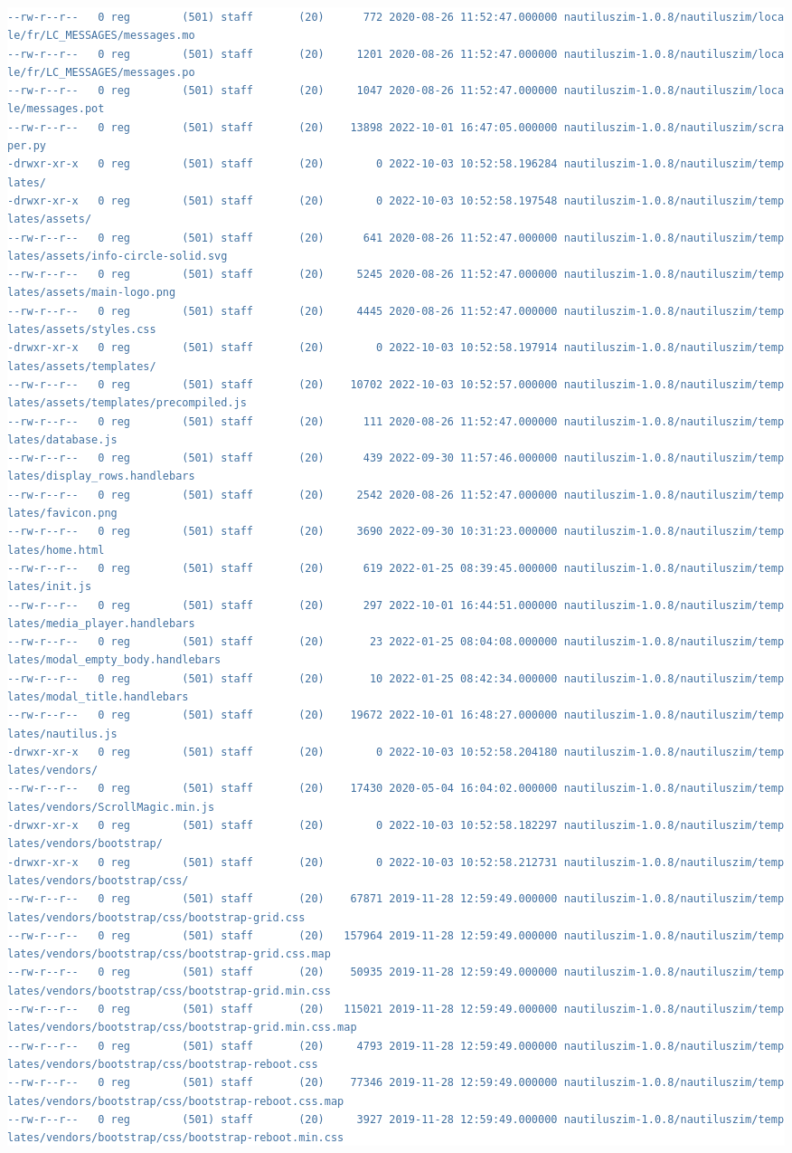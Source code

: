```diff
--rw-r--r--   0 reg        (501) staff       (20)      772 2020-08-26 11:52:47.000000 nautiluszim-1.0.8/nautiluszim/locale/fr/LC_MESSAGES/messages.mo
--rw-r--r--   0 reg        (501) staff       (20)     1201 2020-08-26 11:52:47.000000 nautiluszim-1.0.8/nautiluszim/locale/fr/LC_MESSAGES/messages.po
--rw-r--r--   0 reg        (501) staff       (20)     1047 2020-08-26 11:52:47.000000 nautiluszim-1.0.8/nautiluszim/locale/messages.pot
--rw-r--r--   0 reg        (501) staff       (20)    13898 2022-10-01 16:47:05.000000 nautiluszim-1.0.8/nautiluszim/scraper.py
-drwxr-xr-x   0 reg        (501) staff       (20)        0 2022-10-03 10:52:58.196284 nautiluszim-1.0.8/nautiluszim/templates/
-drwxr-xr-x   0 reg        (501) staff       (20)        0 2022-10-03 10:52:58.197548 nautiluszim-1.0.8/nautiluszim/templates/assets/
--rw-r--r--   0 reg        (501) staff       (20)      641 2020-08-26 11:52:47.000000 nautiluszim-1.0.8/nautiluszim/templates/assets/info-circle-solid.svg
--rw-r--r--   0 reg        (501) staff       (20)     5245 2020-08-26 11:52:47.000000 nautiluszim-1.0.8/nautiluszim/templates/assets/main-logo.png
--rw-r--r--   0 reg        (501) staff       (20)     4445 2020-08-26 11:52:47.000000 nautiluszim-1.0.8/nautiluszim/templates/assets/styles.css
-drwxr-xr-x   0 reg        (501) staff       (20)        0 2022-10-03 10:52:58.197914 nautiluszim-1.0.8/nautiluszim/templates/assets/templates/
--rw-r--r--   0 reg        (501) staff       (20)    10702 2022-10-03 10:52:57.000000 nautiluszim-1.0.8/nautiluszim/templates/assets/templates/precompiled.js
--rw-r--r--   0 reg        (501) staff       (20)      111 2020-08-26 11:52:47.000000 nautiluszim-1.0.8/nautiluszim/templates/database.js
--rw-r--r--   0 reg        (501) staff       (20)      439 2022-09-30 11:57:46.000000 nautiluszim-1.0.8/nautiluszim/templates/display_rows.handlebars
--rw-r--r--   0 reg        (501) staff       (20)     2542 2020-08-26 11:52:47.000000 nautiluszim-1.0.8/nautiluszim/templates/favicon.png
--rw-r--r--   0 reg        (501) staff       (20)     3690 2022-09-30 10:31:23.000000 nautiluszim-1.0.8/nautiluszim/templates/home.html
--rw-r--r--   0 reg        (501) staff       (20)      619 2022-01-25 08:39:45.000000 nautiluszim-1.0.8/nautiluszim/templates/init.js
--rw-r--r--   0 reg        (501) staff       (20)      297 2022-10-01 16:44:51.000000 nautiluszim-1.0.8/nautiluszim/templates/media_player.handlebars
--rw-r--r--   0 reg        (501) staff       (20)       23 2022-01-25 08:04:08.000000 nautiluszim-1.0.8/nautiluszim/templates/modal_empty_body.handlebars
--rw-r--r--   0 reg        (501) staff       (20)       10 2022-01-25 08:42:34.000000 nautiluszim-1.0.8/nautiluszim/templates/modal_title.handlebars
--rw-r--r--   0 reg        (501) staff       (20)    19672 2022-10-01 16:48:27.000000 nautiluszim-1.0.8/nautiluszim/templates/nautilus.js
-drwxr-xr-x   0 reg        (501) staff       (20)        0 2022-10-03 10:52:58.204180 nautiluszim-1.0.8/nautiluszim/templates/vendors/
--rw-r--r--   0 reg        (501) staff       (20)    17430 2020-05-04 16:04:02.000000 nautiluszim-1.0.8/nautiluszim/templates/vendors/ScrollMagic.min.js
-drwxr-xr-x   0 reg        (501) staff       (20)        0 2022-10-03 10:52:58.182297 nautiluszim-1.0.8/nautiluszim/templates/vendors/bootstrap/
-drwxr-xr-x   0 reg        (501) staff       (20)        0 2022-10-03 10:52:58.212731 nautiluszim-1.0.8/nautiluszim/templates/vendors/bootstrap/css/
--rw-r--r--   0 reg        (501) staff       (20)    67871 2019-11-28 12:59:49.000000 nautiluszim-1.0.8/nautiluszim/templates/vendors/bootstrap/css/bootstrap-grid.css
--rw-r--r--   0 reg        (501) staff       (20)   157964 2019-11-28 12:59:49.000000 nautiluszim-1.0.8/nautiluszim/templates/vendors/bootstrap/css/bootstrap-grid.css.map
--rw-r--r--   0 reg        (501) staff       (20)    50935 2019-11-28 12:59:49.000000 nautiluszim-1.0.8/nautiluszim/templates/vendors/bootstrap/css/bootstrap-grid.min.css
--rw-r--r--   0 reg        (501) staff       (20)   115021 2019-11-28 12:59:49.000000 nautiluszim-1.0.8/nautiluszim/templates/vendors/bootstrap/css/bootstrap-grid.min.css.map
--rw-r--r--   0 reg        (501) staff       (20)     4793 2019-11-28 12:59:49.000000 nautiluszim-1.0.8/nautiluszim/templates/vendors/bootstrap/css/bootstrap-reboot.css
--rw-r--r--   0 reg        (501) staff       (20)    77346 2019-11-28 12:59:49.000000 nautiluszim-1.0.8/nautiluszim/templates/vendors/bootstrap/css/bootstrap-reboot.css.map
--rw-r--r--   0 reg        (501) staff       (20)     3927 2019-11-28 12:59:49.000000 nautiluszim-1.0.8/nautiluszim/templates/vendors/bootstrap/css/bootstrap-reboot.min.css
```
